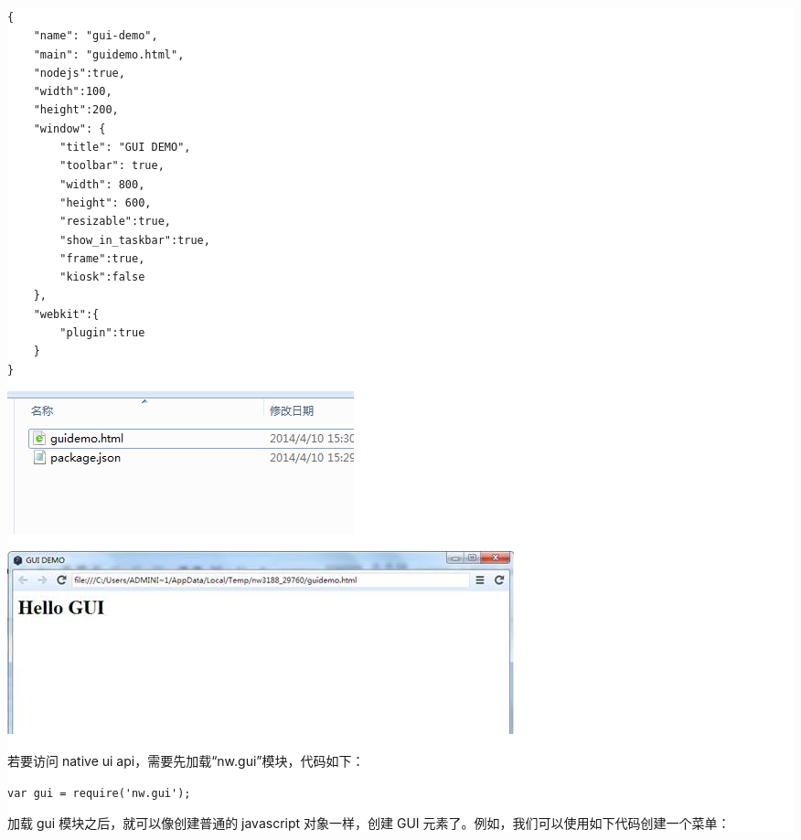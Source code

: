 ```
{
    "name": "gui-demo",
    "main": "guidemo.html",
    "nodejs":true,
    "width":100,
    "height":200,
    "window": {
        "title": "GUI DEMO",
        "toolbar": true,
        "width": 800,
        "height": 600,
        "resizable":true,
        "show_in_taskbar":true,
        "frame":true,
        "kiosk":false
    },
    "webkit":{
        "plugin":true
    }
} 
```

![](img/111107551531141.png)

![](img/111108021539935.jpg)

若要访问 native ui api，需要先加载“nw.gui”模块，代码如下：

```
var gui = require('nw.gui'); 
```

加载 gui 模块之后，就可以像创建普通的 javascript 对象一样，创建 GUI 元素了。例如，我们可以使用如下代码创建一个菜单：
